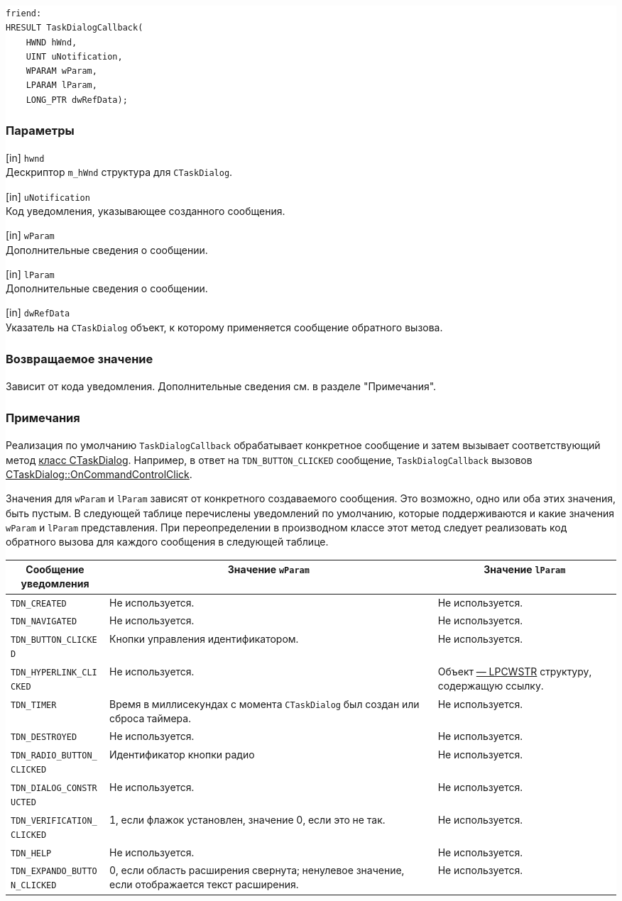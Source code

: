 ```  
friend:  
HRESULT TaskDialogCallback(
    HWND hWnd,  
    UINT uNotification,  
    WPARAM wParam,  
    LPARAM lParam,  
    LONG_PTR dwRefData);
```  
  
### <a name="parameters"></a>Параметры  
 [in] `hwnd`  
 Дескриптор `m_hWnd` структура для `CTaskDialog`.  
  
 [in] `uNotification`  
 Код уведомления, указывающее созданного сообщения.  
  
 [in] `wParam`  
 Дополнительные сведения о сообщении.  
  
 [in] `lParam`  
 Дополнительные сведения о сообщении.  
  
 [in] `dwRefData`  
 Указатель на `CTaskDialog` объект, к которому применяется сообщение обратного вызова.  
  
### <a name="return-value"></a>Возвращаемое значение  
 Зависит от кода уведомления. Дополнительные сведения см. в разделе "Примечания".  
  
### <a name="remarks"></a>Примечания  
 Реализация по умолчанию `TaskDialogCallback` обрабатывает конкретное сообщение и затем вызывает соответствующий метод [класс CTaskDialog](../../mfc/reference/ctaskdialog-class.md). Например, в ответ на `TDN_BUTTON_CLICKED` сообщение, `TaskDialogCallback` вызовов [CTaskDialog::OnCommandControlClick](#oncommandcontrolclick).  
  
 Значения для `wParam` и `lParam` зависят от конкретного создаваемого сообщения. Это возможно, одно или оба этих значения, быть пустым. В следующей таблице перечислены уведомлений по умолчанию, которые поддерживаются и какие значения `wParam` и `lParam` представления. При переопределении в производном классе этот метод следует реализовать код обратного вызова для каждого сообщения в следующей таблице.  
  
|Сообщение уведомления|Значение `wParam`|Значение `lParam`|  
|--------------------------|--------------------|--------------------|  
|`TDN_CREATED`|Не используется.|Не используется.|  
|`TDN_NAVIGATED`|Не используется.|Не используется.|  
|`TDN_BUTTON_CLICKED`|Кнопки управления идентификатором.|Не используется.|  
|`TDN_HYPERLINK_CLICKED`|Не используется.|Объект [— LPCWSTR](http://msdn.microsoft.com/library/windows/desktop/aa383751) структуру, содержащую ссылку.|  
|`TDN_TIMER`|Время в миллисекундах с момента `CTaskDialog` был создан или сброса таймера.|Не используется.|  
|`TDN_DESTROYED`|Не используется.|Не используется.|  
|`TDN_RADIO_BUTTON_CLICKED`|Идентификатор кнопки радио|Не используется.|  
|`TDN_DIALOG_CONSTRUCTED`|Не используется.|Не используется.|  
|`TDN_VERIFICATION_CLICKED`|1, если флажок установлен, значение 0, если это не так.|Не используется.|  
|`TDN_HELP`|Не используется.|Не используется.|  
|`TDN_EXPANDO_BUTTON_CLICKED`|0, если область расширения свернута; ненулевое значение, если отображается текст расширения.|Не используется.|  
  